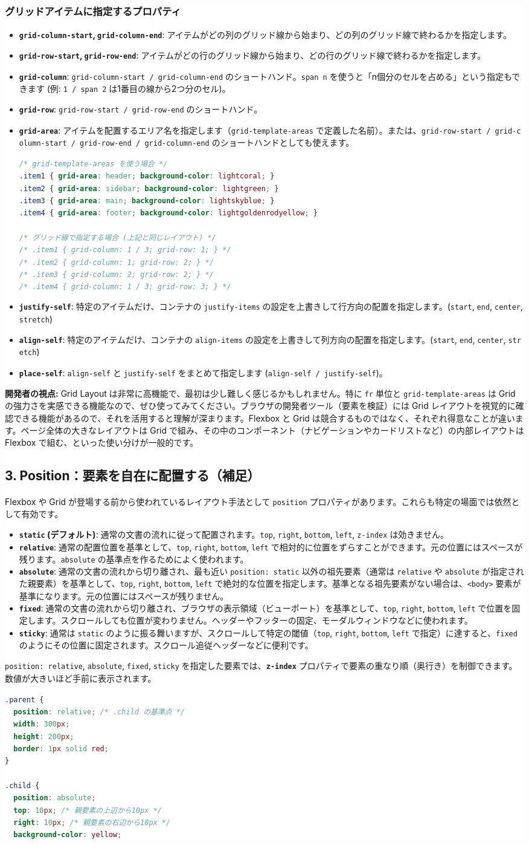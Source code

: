 ### グリッドアイテムに指定するプロパティ

* **`grid-column-start`, `grid-column-end`**: アイテムがどの列のグリッド線から始まり、どの列のグリッド線で終わるかを指定します。
* **`grid-row-start`, `grid-row-end`**: アイテムがどの行のグリッド線から始まり、どの行のグリッド線で終わるかを指定します。
* **`grid-column`**: `grid-column-start / grid-column-end` のショートハンド。`span n` を使うと「n個分のセルを占める」という指定もできます (例: `1 / span 2` は1番目の線から2つ分のセル)。
* **`grid-row`**: `grid-row-start / grid-row-end` のショートハンド。
* **`grid-area`**: アイテムを配置するエリア名を指定します（`grid-template-areas` で定義した名前）。または、`grid-row-start / grid-column-start / grid-row-end / grid-column-end` のショートハンドとしても使えます。

    ```css
    /* grid-template-areas を使う場合 */
    .item1 { grid-area: header; background-color: lightcoral; }
    .item2 { grid-area: sidebar; background-color: lightgreen; }
    .item3 { grid-area: main; background-color: lightskyblue; }
    .item4 { grid-area: footer; background-color: lightgoldenrodyellow; }

    /* グリッド線で指定する場合 (上記と同じレイアウト) */
    /* .item1 { grid-column: 1 / 3; grid-row: 1; } */
    /* .item2 { grid-column: 1; grid-row: 2; } */
    /* .item3 { grid-column: 2; grid-row: 2; } */
    /* .item4 { grid-column: 1 / 3; grid-row: 3; } */
    ```

* **`justify-self`**: 特定のアイテムだけ、コンテナの `justify-items` の設定を上書きして行方向の配置を指定します。(`start`, `end`, `center`, `stretch`)
* **`align-self`**: 特定のアイテムだけ、コンテナの `align-items` の設定を上書きして列方向の配置を指定します。(`start`, `end`, `center`, `stretch`)
* **`place-self`**: `align-self` と `justify-self` をまとめて指定します (`align-self / justify-self`)。

**開発者の視点:** Grid Layout は非常に高機能で、最初は少し難しく感じるかもしれません。特に `fr` 単位と `grid-template-areas` は Grid の強力さを実感できる機能なので、ぜひ使ってみてください。ブラウザの開発者ツール（要素を検証）には Grid レイアウトを視覚的に確認できる機能があるので、それを活用すると理解が深まります。Flexbox と Grid は競合するものではなく、それぞれ得意なことが違います。ページ全体の大きなレイアウトは Grid で組み、その中のコンポーネント（ナビゲーションやカードリストなど）の内部レイアウトは Flexbox で組む、といった使い分けが一般的です。

## 3. Position：要素を自在に配置する（補足）

Flexbox や Grid が登場する前から使われているレイアウト手法として `position` プロパティがあります。これらも特定の場面では依然として有効です。

* **`static` (デフォルト)**: 通常の文書の流れに従って配置されます。`top`, `right`, `bottom`, `left`, `z-index` は効きません。
* **`relative`**: 通常の配置位置を基準として、`top`, `right`, `bottom`, `left` で相対的に位置をずらすことができます。元の位置にはスペースが残ります。`absolute` の基準点を作るためによく使われます。
* **`absolute`**: 通常の文書の流れから切り離され、最も近い `position: static` 以外の祖先要素（通常は `relative` や `absolute` が指定された親要素）を基準として、`top`, `right`, `bottom`, `left` で絶対的な位置を指定します。基準となる祖先要素がない場合は、`<body>` 要素が基準になります。元の位置にはスペースが残りません。
* **`fixed`**: 通常の文書の流れから切り離され、ブラウザの表示領域（ビューポート）を基準として、`top`, `right`, `bottom`, `left` で位置を固定します。スクロールしても位置が変わりません。ヘッダーやフッターの固定、モーダルウィンドウなどに使われます。
* **`sticky`**: 通常は `static` のように振る舞いますが、スクロールして特定の閾値（`top`, `right`, `bottom`, `left` で指定）に達すると、`fixed` のようにその位置に固定されます。スクロール追従ヘッダーなどに便利です。

`position: relative`, `absolute`, `fixed`, `sticky` を指定した要素では、**`z-index`** プロパティで要素の重なり順（奥行き）を制御できます。数値が大きいほど手前に表示されます。

```css
.parent {
  position: relative; /* .child の基準点 */
  width: 300px;
  height: 200px;
  border: 1px solid red;
}

.child {
  position: absolute;
  top: 10px; /* 親要素の上辺から10px */
  right: 10px; /* 親要素の右辺から10px */
  background-color: yellow;
```